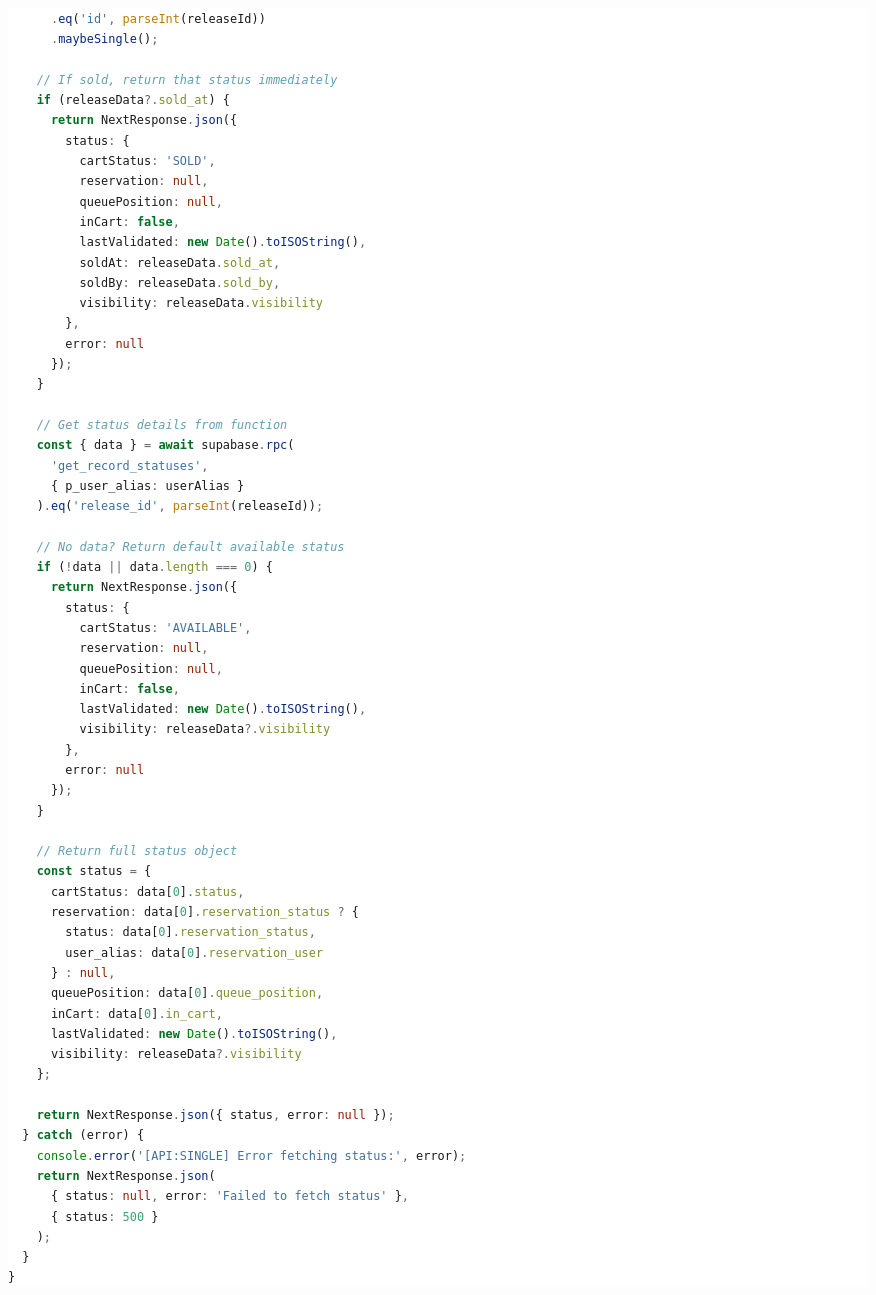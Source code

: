 ```typescript
      .eq('id', parseInt(releaseId))
      .maybeSingle();
      
    // If sold, return that status immediately
    if (releaseData?.sold_at) {
      return NextResponse.json({
        status: {
          cartStatus: 'SOLD',
          reservation: null,
          queuePosition: null,
          inCart: false,
          lastValidated: new Date().toISOString(),
          soldAt: releaseData.sold_at,
          soldBy: releaseData.sold_by,
          visibility: releaseData.visibility
        },
        error: null
      });
    }
    
    // Get status details from function
    const { data } = await supabase.rpc(
      'get_record_statuses',
      { p_user_alias: userAlias }
    ).eq('release_id', parseInt(releaseId));
    
    // No data? Return default available status
    if (!data || data.length === 0) {
      return NextResponse.json({
        status: {
          cartStatus: 'AVAILABLE',
          reservation: null,
          queuePosition: null,
          inCart: false,
          lastValidated: new Date().toISOString(),
          visibility: releaseData?.visibility
        },
        error: null
      });
    }
    
    // Return full status object
    const status = {
      cartStatus: data[0].status,
      reservation: data[0].reservation_status ? {
        status: data[0].reservation_status,
        user_alias: data[0].reservation_user
      } : null,
      queuePosition: data[0].queue_position,
      inCart: data[0].in_cart,
      lastValidated: new Date().toISOString(),
      visibility: releaseData?.visibility
    };
    
    return NextResponse.json({ status, error: null });
  } catch (error) {
    console.error('[API:SINGLE] Error fetching status:', error);
    return NextResponse.json(
      { status: null, error: 'Failed to fetch status' },
      { status: 500 }
    );
  }
}
```